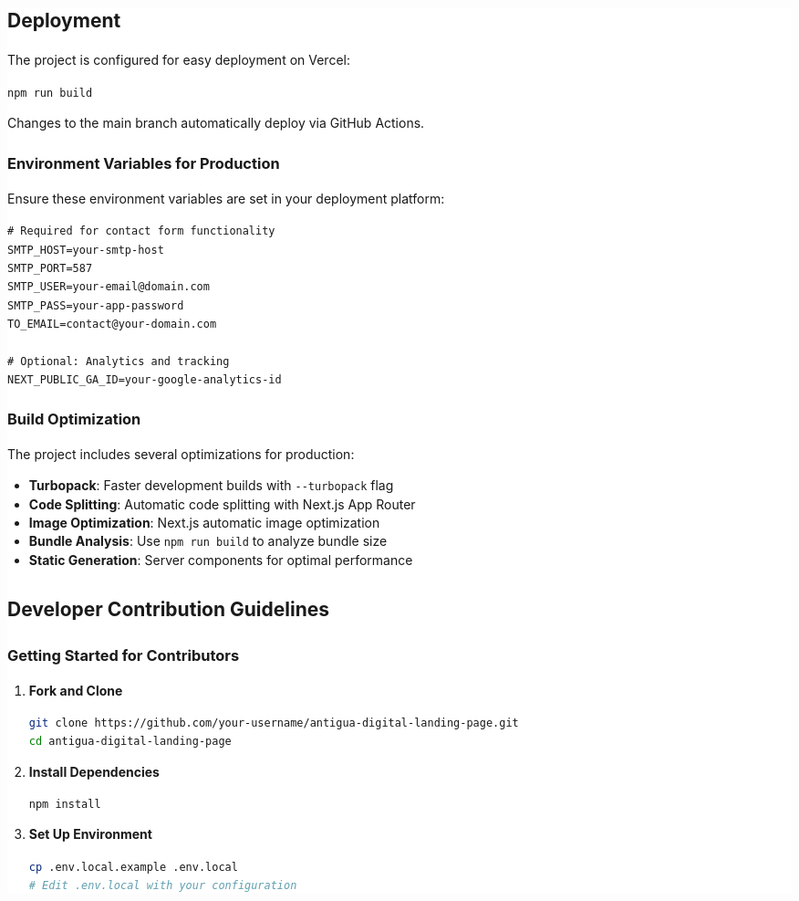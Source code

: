 ## Deployment

The project is configured for easy deployment on Vercel:

```bash
npm run build
```

Changes to the main branch automatically deploy via GitHub Actions.

### Environment Variables for Production

Ensure these environment variables are set in your deployment platform:

```env
# Required for contact form functionality
SMTP_HOST=your-smtp-host
SMTP_PORT=587
SMTP_USER=your-email@domain.com
SMTP_PASS=your-app-password
TO_EMAIL=contact@your-domain.com

# Optional: Analytics and tracking
NEXT_PUBLIC_GA_ID=your-google-analytics-id
```

### Build Optimization

The project includes several optimizations for production:

- **Turbopack**: Faster development builds with `--turbopack` flag
- **Code Splitting**: Automatic code splitting with Next.js App Router
- **Image Optimization**: Next.js automatic image optimization
- **Bundle Analysis**: Use `npm run build` to analyze bundle size
- **Static Generation**: Server components for optimal performance

## Developer Contribution Guidelines

### Getting Started for Contributors

1. **Fork and Clone**
   ```bash
   git clone https://github.com/your-username/antigua-digital-landing-page.git
   cd antigua-digital-landing-page
   ```

2. **Install Dependencies**
   ```bash
   npm install
   ```

3. **Set Up Environment**
   ```bash
   cp .env.local.example .env.local
   # Edit .env.local with your configuration
   ```
